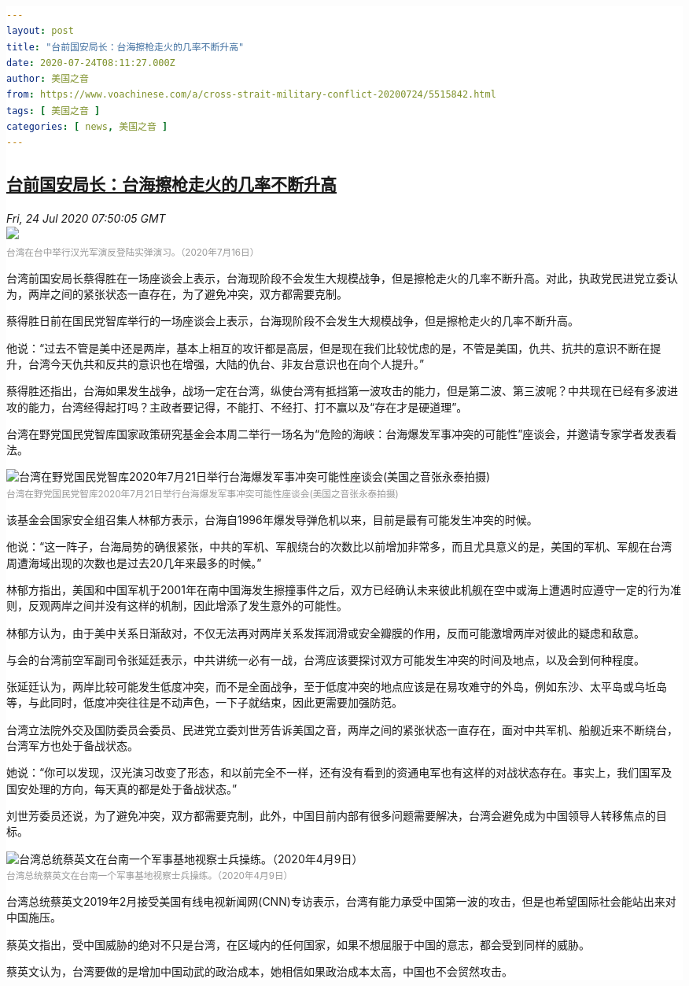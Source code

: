 ```yaml
---
layout: post
title: "台前国安局长：台海擦枪走火的几率不断升高"
date: 2020-07-24T08:11:27.000Z
author: 美国之音
from: https://www.voachinese.com/a/cross-strait-military-conflict-20200724/5515842.html
tags: [ 美国之音 ]
categories: [ news, 美国之音 ]
---
```


[台前国安局长：台海擦枪走火的几率不断升高](https://www.voachinese.com/a/cross-strait-military-conflict-20200724/5515842.html)
------

<div>
<div><i>Fri, 24 Jul 2020 07:50:05 GMT</i></div><img src="https://images.weserv.nl?url=gdb.voanews.com/9E575ABA-FBD4-4A86-95AD-E0AE4CF33204_r1_s_w900.jpg" width="100%"><div><small style="color: #999;">台湾在台中举行汉光军演反登陆实弹演习。（2020年7月16日）</small></div><p>台湾前国安局长蔡得胜在一场座谈会上表示，台海现阶段不会发生大规模战争，但是擦枪走火的几率不断升高。对此，执政党民进党立委认为，两岸之间的紧张状态一直存在，为了避免冲突，双方都需要克制。</p><p>蔡得胜日前在国民党智库举行的一场座谈会上表示，台海现阶段不会发生大规模战争，但是擦枪走火的几率不断升高。</p><p>他说：“过去不管是美中还是两岸，基本上相互的攻讦都是高层，但是现在我们比较忧虑的是，不管是美国，仇共、抗共的意识不断在提升，台湾今天仇共和反共的意识也在增强，大陆的仇台、非友台意识也在向个人提升。”</p><p>蔡得胜还指出，台海如果发生战争，战场一定在台湾，纵使台湾有抵挡第一波攻击的能力，但是第二波、第三波呢？中共现在已经有多波进攻的能力，台湾经得起打吗？主政者要记得，不能打、不经打、打不赢以及“存在才是硬道理”。</p><p>台湾在野党国民党智库国家政策研究基金会本周二举行一场名为“危险的海峡：台海爆发军事冲突的可能性”座谈会，并邀请专家学者发表看法。</p><div class="contentImage floatLeft" ><img  class="photo" src="https://images.weserv.nl?url=gdb.voanews.com/C3F8B9C7-1EC3-4E75-83CC-193395CA4AAA_w900.jpg" alt="台湾在野党国民党智库2020年7月21日举行台海爆发军事冲突可能性座谈会(美国之音张永泰拍摄)" border="0"/><div><small style="color: #999;">台湾在野党国民党智库2020年7月21日举行台海爆发军事冲突可能性座谈会(美国之音张永泰拍摄)</small></div></div><p>该基金会国家安全组召集人林郁方表示，台海自1996年爆发导弹危机以来，目前是最有可能发生冲突的时候。</p><p>他说：“这一阵子，台海局势的确很紧张，中共的军机、军舰绕台的次数比以前增加非常多，而且尤具意义的是，美国的军机、军舰在台湾周遭海域出现的次数也是过去20几年来最多的时候。”</p><p>林郁方指出，美国和中国军机于2001年在南中国海发生擦撞事件之后，双方已经确认未来彼此机舰在空中或海上遭遇时应遵守一定的行为准则，反观两岸之间并没有这样的机制，因此增添了发生意外的可能性。</p><p>林郁方认为，由于美中关系日渐敌对，不仅无法再对两岸关系发挥润滑或安全瓣膜的作用，反而可能激增两岸对彼此的疑虑和敌意。</p><p>与会的台湾前空军副司令张延廷表示，中共讲统一必有一战，台湾应该要探讨双方可能发生冲突的时间及地点，以及会到何种程度。</p><p>张延廷认为，两岸比较可能发生低度冲突，而不是全面战争，至于低度冲突的地点应该是在易攻难守的外岛，例如东沙、太平岛或乌坵岛等，与此同时，低度冲突往往是不动声色，一下子就结束，因此更需要加强防范。</p><p>台湾立法院外交及国防委员会委员、民进党立委刘世芳告诉美国之音，两岸之间的紧张状态一直存在，面对中共军机、船舰近来不断绕台，台湾军方也处于备战状态。</p><p>她说：“你可以发现，汉光演习改变了形态，和以前完全不一样，还有没有看到的资通电军也有这样的对战状态存在。事实上，我们国军及国安处理的方向，每天真的都是处于备战状态。”</p><p>刘世芳委员还说，为了避免冲突，双方都需要克制，此外，中国目前内部有很多问题需要解决，台湾会避免成为中国领导人转移焦点的目标。</p><div class="contentImage floatLeft" ><img  class="photo" src="https://images.weserv.nl?url=gdb.voanews.com/766FBF42-6CFA-4BA6-8383-394061B5DA56_w900.jpg" alt="台湾总统蔡英文在台南一个军事基地视察士兵操练。（2020年4月9日）" border="0"/><div><small style="color: #999;">台湾总统蔡英文在台南一个军事基地视察士兵操练。（2020年4月9日）</small></div></div><p>台湾总统蔡英文2019年2月接受美国有线电视新闻网(CNN)专访表示，台湾有能力承受中国第一波的攻击，但是也希望国际社会能站出来对中国施压。</p><p>蔡英文指出，受中国威胁的绝对不只是台湾，在区域内的任何国家，如果不想屈服于中国的意志，都会受到同样的威胁。</p><p>蔡英文认为，台湾要做的是增加中国动武的政治成本，她相信如果政治成本太高，中国也不会贸然攻击。</p>
</div>
